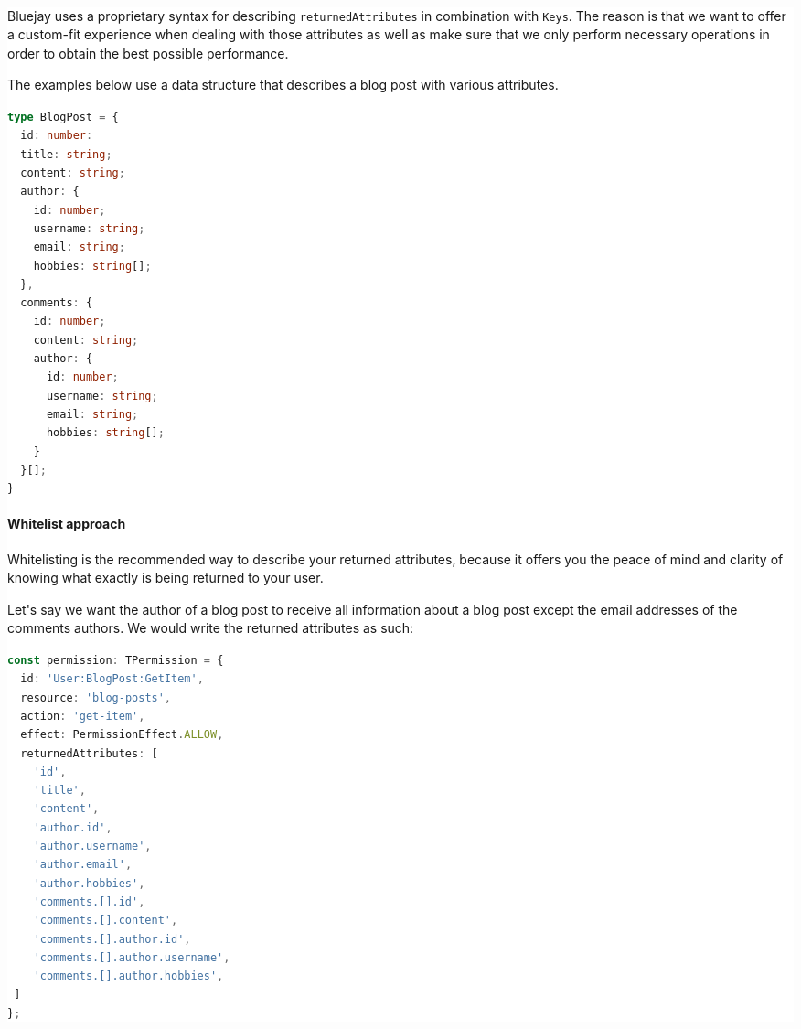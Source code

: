 Bluejay uses a proprietary syntax for describing `returnedAttributes` in combination with `Keys`. The reason is that we want to offer a custom-fit experience when dealing with those attributes as well as make sure that we only perform necessary operations in order to obtain the best possible performance.

The examples below use a data structure that describes a blog post with various attributes.

```typescript
type BlogPost = {
  id: number:
  title: string;
  content: string;
  author: {
    id: number;
    username: string;
    email: string;
    hobbies: string[];
  },
  comments: {
    id: number;
    content: string;
    author: {
      id: number;
      username: string;
      email: string;
      hobbies: string[];
    }
  }[];
}
```

#### Whitelist approach

Whitelisting is the recommended way to describe your returned attributes, because it offers you the peace of mind and clarity of knowing what exactly is being returned to your user.

Let's say we want the author of a blog post to receive all information about a blog post except the email addresses of the comments authors. We would write the returned attributes as such:

```typescript
const permission: TPermission = {
  id: 'User:BlogPost:GetItem',
  resource: 'blog-posts',
  action: 'get-item',
  effect: PermissionEffect.ALLOW,
  returnedAttributes: [
    'id',
    'title',
    'content',
    'author.id',
    'author.username',
    'author.email',
    'author.hobbies',
    'comments.[].id',
    'comments.[].content',
    'comments.[].author.id',
    'comments.[].author.username',
    'comments.[].author.hobbies',
 ]
};
```
